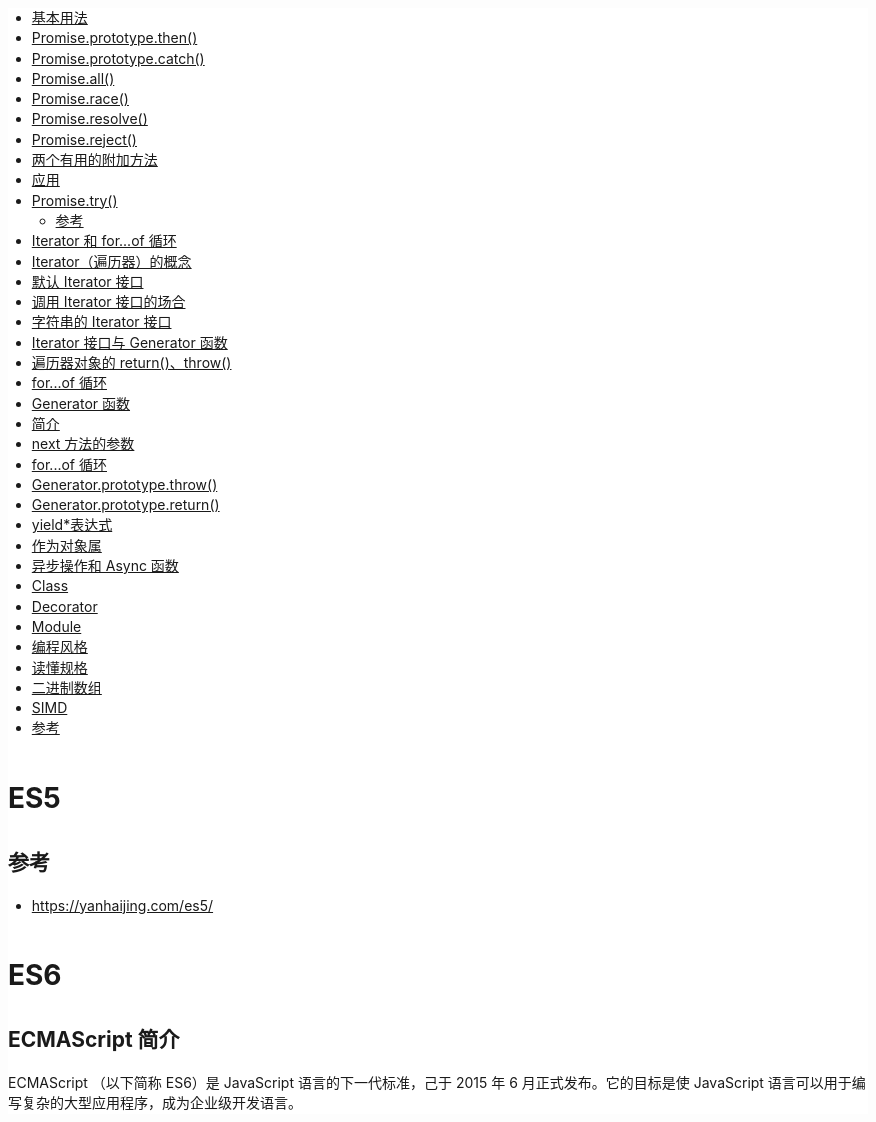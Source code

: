   - [基本用法](#%e5%9f%ba%e6%9c%ac%e7%94%a8%e6%b3%95)
  - [Promise.prototype.then()](#promiseprototypethen)
  - [Promise.prototype.catch()](#promiseprototypecatch)
  - [Promise.all()](#promiseall)
  - [Promise.race()](#promiserace)
  - [Promise.resolve()](#promiseresolve)
  - [Promise.reject()](#promisereject)
  - [两个有用的附加方法](#%e4%b8%a4%e4%b8%aa%e6%9c%89%e7%94%a8%e7%9a%84%e9%99%84%e5%8a%a0%e6%96%b9%e6%b3%95)
  - [应用](#%e5%ba%94%e7%94%a8)
  - [Promise.try()](#promisetry)
    - [参考](#%e5%8f%82%e8%80%83-1)
  - [Iterator 和 for...of 循环](#iterator-%e5%92%8c-forof-%e5%be%aa%e7%8e%af)
  - [Iterator（遍历器）的概念](#iterator%e9%81%8d%e5%8e%86%e5%99%a8%e7%9a%84%e6%a6%82%e5%bf%b5)
  - [默认 Iterator 接口](#%e9%bb%98%e8%ae%a4-iterator-%e6%8e%a5%e5%8f%a3)
  - [调用 Iterator 接口的场合](#%e8%b0%83%e7%94%a8-iterator-%e6%8e%a5%e5%8f%a3%e7%9a%84%e5%9c%ba%e5%90%88)
  - [字符串的 Iterator 接口](#%e5%ad%97%e7%ac%a6%e4%b8%b2%e7%9a%84-iterator-%e6%8e%a5%e5%8f%a3)
  - [Iterator 接口与 Generator 函数](#iterator-%e6%8e%a5%e5%8f%a3%e4%b8%8e-generator-%e5%87%bd%e6%95%b0)
  - [遍历器对象的 return()、throw()](#%e9%81%8d%e5%8e%86%e5%99%a8%e5%af%b9%e8%b1%a1%e7%9a%84-returnthrow)
  - [for...of 循环](#forof-%e5%be%aa%e7%8e%af)
  - [Generator 函数](#generator-%e5%87%bd%e6%95%b0)
  - [简介](#%e7%ae%80%e4%bb%8b)
  - [next 方法的参数](#next-%e6%96%b9%e6%b3%95%e7%9a%84%e5%8f%82%e6%95%b0)
  - [for...of 循环](#forof-%e5%be%aa%e7%8e%af-1)
  - [Generator.prototype.throw()](#generatorprototypethrow)
  - [Generator.prototype.return()](#generatorprototypereturn)
  - [yield\*表达式](#yield%e8%a1%a8%e8%be%be%e5%bc%8f)
  - [作为对象属](#%e4%bd%9c%e4%b8%ba%e5%af%b9%e8%b1%a1%e5%b1%9e)
  - [异步操作和 Async 函数](#%e5%bc%82%e6%ad%a5%e6%93%8d%e4%bd%9c%e5%92%8c-async-%e5%87%bd%e6%95%b0)
  - [Class](#class)
  - [Decorator](#decorator)
  - [Module](#module)
  - [编程风格](#%e7%bc%96%e7%a8%8b%e9%a3%8e%e6%a0%bc)
  - [读懂规格](#%e8%af%bb%e6%87%82%e8%a7%84%e6%a0%bc)
  - [二进制数组](#%e4%ba%8c%e8%bf%9b%e5%88%b6%e6%95%b0%e7%bb%84)
  - [SIMD](#simd)
- [参考](#%e5%8f%82%e8%80%83-2)

# ES5

## 参考

- https://yanhaijing.com/es5/

# ES6

## ECMAScript 简介

ECMAScript （以下简称 ES6）是 JavaScript 语言的下一代标准，己于 2015 年 6 月正式发布。它的目标是使 JavaScript 语言可以用于编写复杂的大型应用程序，成为企业级开发语言。
